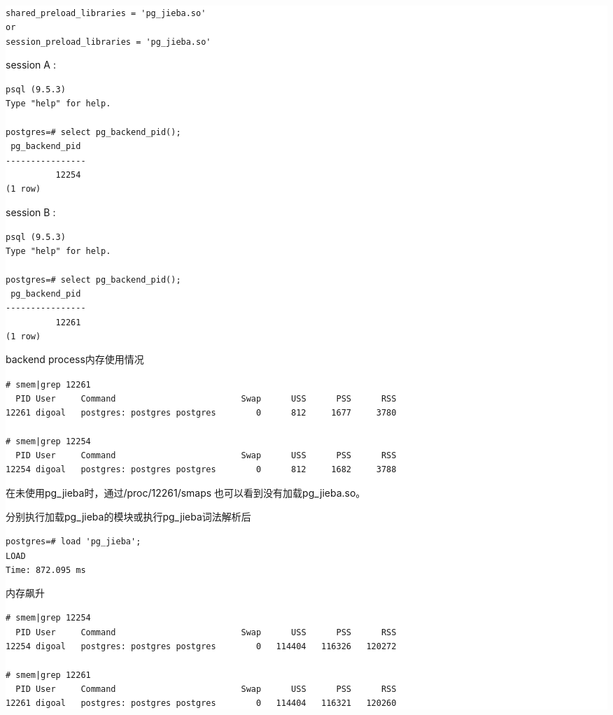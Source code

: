 ```  
shared_preload_libraries = 'pg_jieba.so'  
or  
session_preload_libraries = 'pg_jieba.so'  
```  
    
session A :     
  
```  
psql (9.5.3)  
Type "help" for help.  
  
postgres=# select pg_backend_pid();  
 pg_backend_pid   
----------------  
          12254  
(1 row)  
```  
    
session B :     
  
```  
psql (9.5.3)  
Type "help" for help.  
  
postgres=# select pg_backend_pid();  
 pg_backend_pid   
----------------  
          12261  
(1 row)  
```  
    
backend process内存使用情况    
  
```  
# smem|grep 12261  
  PID User     Command                         Swap      USS      PSS      RSS  
12261 digoal   postgres: postgres postgres        0      812     1677     3780   
  
# smem|grep 12254  
  PID User     Command                         Swap      USS      PSS      RSS  
12254 digoal   postgres: postgres postgres        0      812     1682     3788  
```  
  
在未使用pg_jieba时，通过/proc/12261/smaps  也可以看到没有加载pg_jieba.so。    
    
分别执行加载pg_jieba的模块或执行pg_jieba词法解析后    
  
```  
postgres=# load 'pg_jieba';  
LOAD  
Time: 872.095 ms  
```  
  
内存飙升    
  
```  
# smem|grep 12254  
  PID User     Command                         Swap      USS      PSS      RSS  
12254 digoal   postgres: postgres postgres        0   114404   116326   120272   
  
# smem|grep 12261  
  PID User     Command                         Swap      USS      PSS      RSS  
12261 digoal   postgres: postgres postgres        0   114404   116321   120260   
```  
    